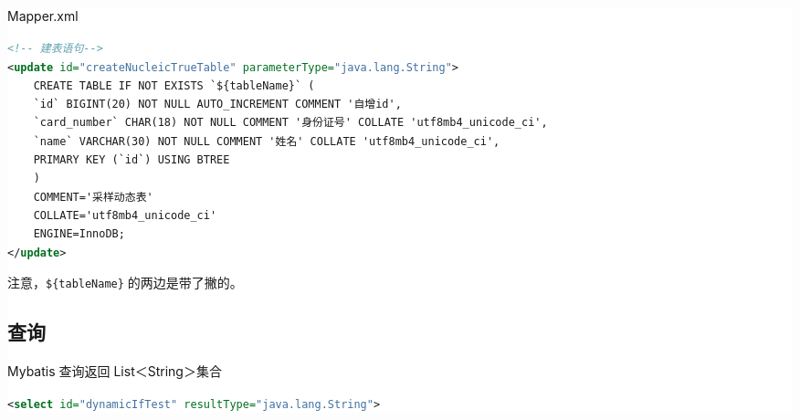 Mapper.xml

```xml
<!-- 建表语句-->
<update id="createNucleicTrueTable" parameterType="java.lang.String">
    CREATE TABLE IF NOT EXISTS `${tableName}` (
    `id` BIGINT(20) NOT NULL AUTO_INCREMENT COMMENT '自增id',
    `card_number` CHAR(18) NOT NULL COMMENT '身份证号' COLLATE 'utf8mb4_unicode_ci',
    `name` VARCHAR(30) NOT NULL COMMENT '姓名' COLLATE 'utf8mb4_unicode_ci',
    PRIMARY KEY (`id`) USING BTREE
    )
    COMMENT='采样动态表'
    COLLATE='utf8mb4_unicode_ci'
    ENGINE=InnoDB;
</update>
```

注意，`${tableName}` 的两边是带了撇的。

## 查询

Mybatis 查询返回 List＜String＞集合

```xml
<select id="dynamicIfTest" resultType="java.lang.String">
```
